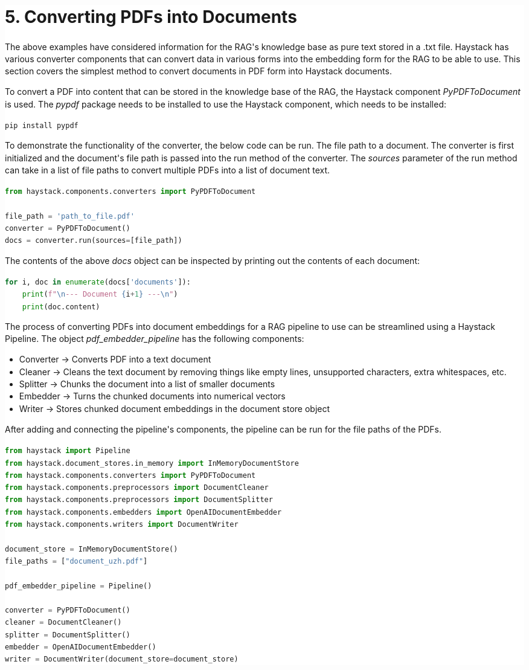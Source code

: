 # 5. Converting PDFs into Documents

The above examples have considered information for the RAG's knowledge base as pure text stored in a .txt file. Haystack has various converter components that can convert data in various forms into the embedding form for the RAG to be able to use. This section covers the simplest method to convert documents in PDF form into Haystack documents.

To convert a PDF into content that can be stored in the knowledge base of the RAG, the Haystack component *PyPDFToDocument* is used. The *pypdf* package needs to be installed to use the Haystack component, which needs to be installed:

```console
pip install pypdf
```

To demonstrate the functionality of the converter, the below code can be run. The file path to a document. The converter is first initialized and the document's file path is passed into the run method of the converter. The *sources* parameter of the run method can take in a list of file paths to convert multiple PDFs into a list of document text.

```python
from haystack.components.converters import PyPDFToDocument

file_path = 'path_to_file.pdf'
converter = PyPDFToDocument()
docs = converter.run(sources=[file_path])
```

The contents of the above *docs* object can be inspected by printing out the contents of each document:

```python
for i, doc in enumerate(docs['documents']):
    print(f"\n--- Document {i+1} ---\n")
    print(doc.content)
```

The process of converting PDFs into document embeddings for a RAG pipeline to use can be streamlined using a Haystack Pipeline. The object *pdf_embedder_pipeline* has the following components:
- Converter → Converts PDF into a text document
- Cleaner → Cleans the text document by removing things like empty lines, unsupported characters, extra whitespaces, etc.
- Splitter → Chunks the document into a list of smaller documents
- Embedder → Turns the chunked documents into numerical vectors
- Writer → Stores chunked document embeddings in the document store object

After adding and connecting the pipeline's components, the pipeline can be run for the file paths of the PDFs.

```python
from haystack import Pipeline
from haystack.document_stores.in_memory import InMemoryDocumentStore
from haystack.components.converters import PyPDFToDocument
from haystack.components.preprocessors import DocumentCleaner
from haystack.components.preprocessors import DocumentSplitter
from haystack.components.embedders import OpenAIDocumentEmbedder
from haystack.components.writers import DocumentWriter

document_store = InMemoryDocumentStore()
file_paths = ["document_uzh.pdf"]

pdf_embedder_pipeline = Pipeline()

converter = PyPDFToDocument()
cleaner = DocumentCleaner()
splitter = DocumentSplitter()
embedder = OpenAIDocumentEmbedder()
writer = DocumentWriter(document_store=document_store)
```